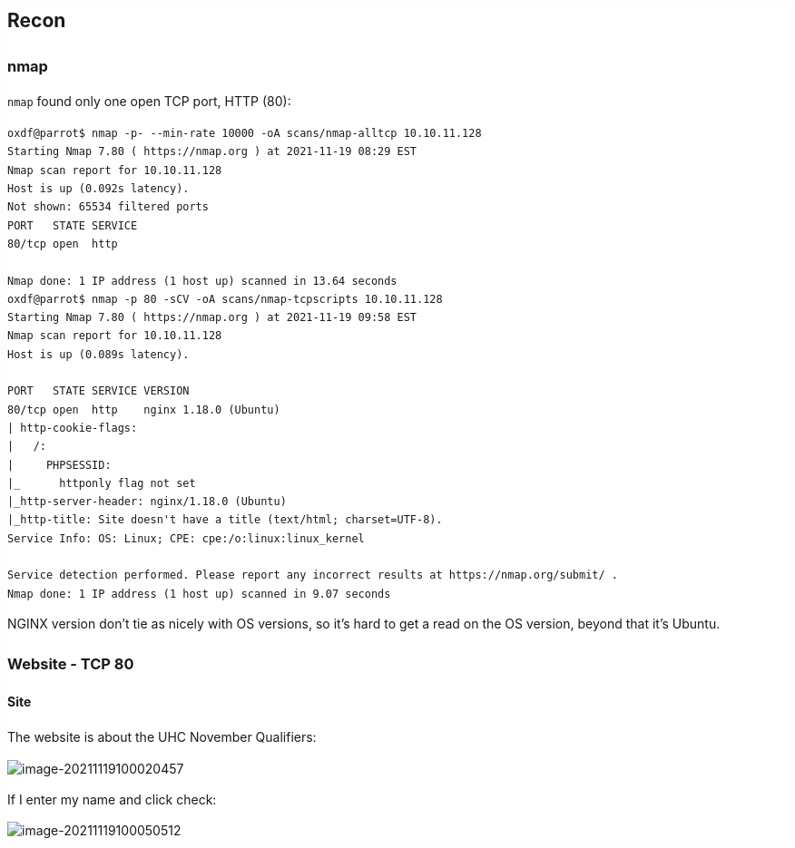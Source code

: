   
## Recon

### nmap

`nmap` found only one open TCP port, HTTP (80):

    
    
    oxdf@parrot$ nmap -p- --min-rate 10000 -oA scans/nmap-alltcp 10.10.11.128
    Starting Nmap 7.80 ( https://nmap.org ) at 2021-11-19 08:29 EST
    Nmap scan report for 10.10.11.128
    Host is up (0.092s latency).
    Not shown: 65534 filtered ports
    PORT   STATE SERVICE
    80/tcp open  http
    
    Nmap done: 1 IP address (1 host up) scanned in 13.64 seconds
    oxdf@parrot$ nmap -p 80 -sCV -oA scans/nmap-tcpscripts 10.10.11.128
    Starting Nmap 7.80 ( https://nmap.org ) at 2021-11-19 09:58 EST
    Nmap scan report for 10.10.11.128
    Host is up (0.089s latency).
    
    PORT   STATE SERVICE VERSION
    80/tcp open  http    nginx 1.18.0 (Ubuntu)
    | http-cookie-flags: 
    |   /: 
    |     PHPSESSID: 
    |_      httponly flag not set
    |_http-server-header: nginx/1.18.0 (Ubuntu)
    |_http-title: Site doesn't have a title (text/html; charset=UTF-8).
    Service Info: OS: Linux; CPE: cpe:/o:linux:linux_kernel
    
    Service detection performed. Please report any incorrect results at https://nmap.org/submit/ .
    Nmap done: 1 IP address (1 host up) scanned in 9.07 seconds
    

NGINX version don’t tie as nicely with OS versions, so it’s hard to get a read
on the OS version, beyond that it’s Ubuntu.

### Website - TCP 80

#### Site

The website is about the UHC November Qualifiers:

![image-20211119100020457](https://0xdfimages.gitlab.io/img/image-20211119100020457.png)

If I enter my name and click check:

![image-20211119100050512](https://0xdfimages.gitlab.io/img/image-20211119100050512.png)
